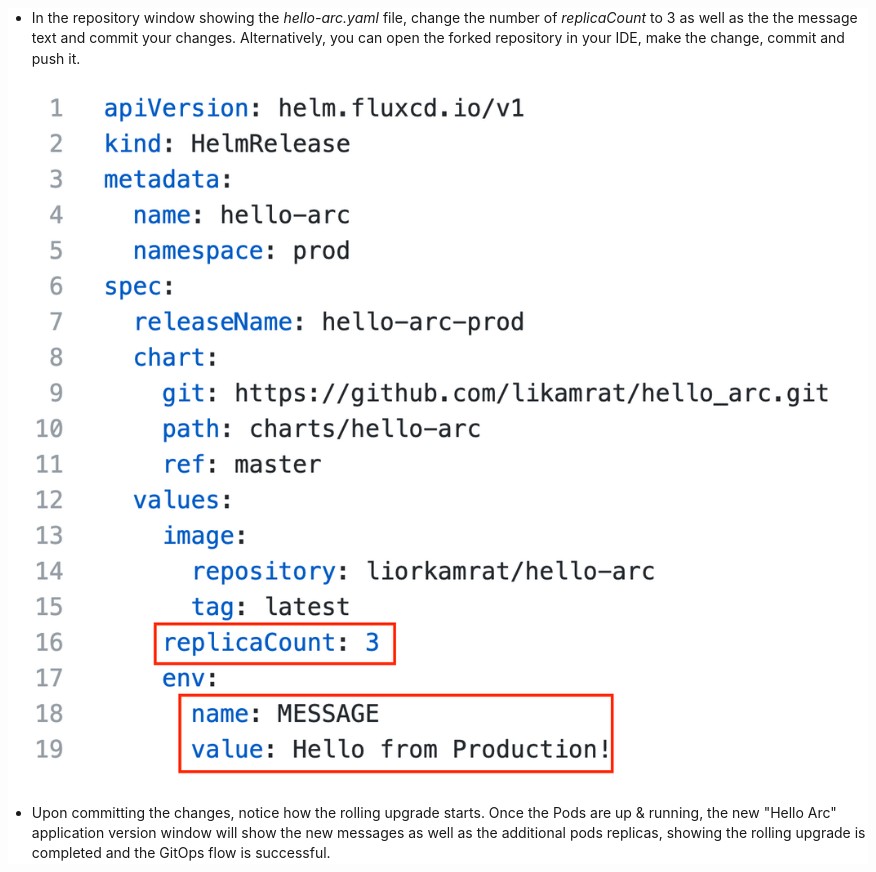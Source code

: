 * In the repository window showing the *hello-arc.yaml* file, change the number of *replicaCount* to 3 as well as the the message text and commit your changes. Alternatively, you can open the forked repository in your IDE, make the change, commit and push it.

    ![Making a change to the replica count and the "MESSAGE" section](./20.png)

* Upon committing the changes, notice how the rolling upgrade starts. Once the Pods are up & running, the new "Hello Arc" application version window will show the new messages as well as the additional pods replicas, showing the rolling upgrade is completed and the GitOps flow is successful.
